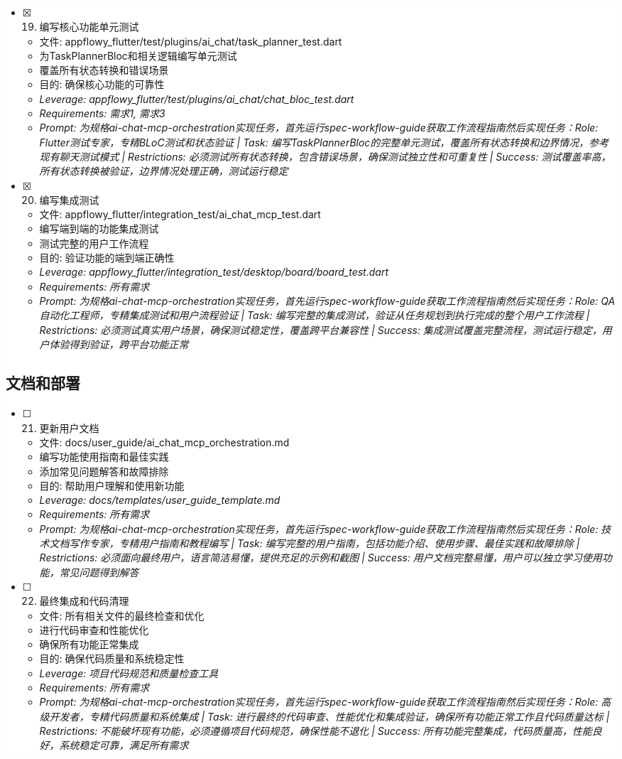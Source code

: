 - [x] 19. 编写核心功能单元测试
  - 文件: appflowy_flutter/test/plugins/ai_chat/task_planner_test.dart
  - 为TaskPlannerBloc和相关逻辑编写单元测试
  - 覆盖所有状态转换和错误场景
  - 目的: 确保核心功能的可靠性
  - _Leverage: appflowy_flutter/test/plugins/ai_chat/chat_bloc_test.dart_
  - _Requirements: 需求1, 需求3_
  - _Prompt: 为规格ai-chat-mcp-orchestration实现任务，首先运行spec-workflow-guide获取工作流程指南然后实现任务：Role: Flutter测试专家，专精BLoC测试和状态验证 | Task: 编写TaskPlannerBloc的完整单元测试，覆盖所有状态转换和边界情况，参考现有聊天测试模式 | Restrictions: 必须测试所有状态转换，包含错误场景，确保测试独立性和可重复性 | Success: 测试覆盖率高，所有状态转换被验证，边界情况处理正确，测试运行稳定_

- [x] 20. 编写集成测试
  - 文件: appflowy_flutter/integration_test/ai_chat_mcp_test.dart
  - 编写端到端的功能集成测试
  - 测试完整的用户工作流程
  - 目的: 验证功能的端到端正确性
  - _Leverage: appflowy_flutter/integration_test/desktop/board/board_test.dart_
  - _Requirements: 所有需求_
  - _Prompt: 为规格ai-chat-mcp-orchestration实现任务，首先运行spec-workflow-guide获取工作流程指南然后实现任务：Role: QA自动化工程师，专精集成测试和用户流程验证 | Task: 编写完整的集成测试，验证从任务规划到执行完成的整个用户工作流程 | Restrictions: 必须测试真实用户场景，确保测试稳定性，覆盖跨平台兼容性 | Success: 集成测试覆盖完整流程，测试运行稳定，用户体验得到验证，跨平台功能正常_

## 文档和部署

- [ ] 21. 更新用户文档
  - 文件: docs/user_guide/ai_chat_mcp_orchestration.md
  - 编写功能使用指南和最佳实践
  - 添加常见问题解答和故障排除
  - 目的: 帮助用户理解和使用新功能
  - _Leverage: docs/templates/user_guide_template.md_
  - _Requirements: 所有需求_
  - _Prompt: 为规格ai-chat-mcp-orchestration实现任务，首先运行spec-workflow-guide获取工作流程指南然后实现任务：Role: 技术文档写作专家，专精用户指南和教程编写 | Task: 编写完整的用户指南，包括功能介绍、使用步骤、最佳实践和故障排除 | Restrictions: 必须面向最终用户，语言简洁易懂，提供充足的示例和截图 | Success: 用户文档完整易懂，用户可以独立学习使用功能，常见问题得到解答_

- [ ] 22. 最终集成和代码清理
  - 文件: 所有相关文件的最终检查和优化
  - 进行代码审查和性能优化
  - 确保所有功能正常集成
  - 目的: 确保代码质量和系统稳定性
  - _Leverage: 项目代码规范和质量检查工具_
  - _Requirements: 所有需求_
  - _Prompt: 为规格ai-chat-mcp-orchestration实现任务，首先运行spec-workflow-guide获取工作流程指南然后实现任务：Role: 高级开发者，专精代码质量和系统集成 | Task: 进行最终的代码审查、性能优化和集成验证，确保所有功能正常工作且代码质量达标 | Restrictions: 不能破坏现有功能，必须遵循项目代码规范，确保性能不退化 | Success: 所有功能完整集成，代码质量高，性能良好，系统稳定可靠，满足所有需求_
